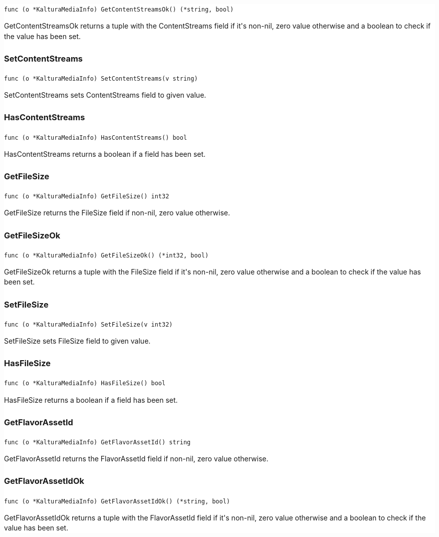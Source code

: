 `func (o *KalturaMediaInfo) GetContentStreamsOk() (*string, bool)`

GetContentStreamsOk returns a tuple with the ContentStreams field if it's non-nil, zero value otherwise
and a boolean to check if the value has been set.

### SetContentStreams

`func (o *KalturaMediaInfo) SetContentStreams(v string)`

SetContentStreams sets ContentStreams field to given value.

### HasContentStreams

`func (o *KalturaMediaInfo) HasContentStreams() bool`

HasContentStreams returns a boolean if a field has been set.

### GetFileSize

`func (o *KalturaMediaInfo) GetFileSize() int32`

GetFileSize returns the FileSize field if non-nil, zero value otherwise.

### GetFileSizeOk

`func (o *KalturaMediaInfo) GetFileSizeOk() (*int32, bool)`

GetFileSizeOk returns a tuple with the FileSize field if it's non-nil, zero value otherwise
and a boolean to check if the value has been set.

### SetFileSize

`func (o *KalturaMediaInfo) SetFileSize(v int32)`

SetFileSize sets FileSize field to given value.

### HasFileSize

`func (o *KalturaMediaInfo) HasFileSize() bool`

HasFileSize returns a boolean if a field has been set.

### GetFlavorAssetId

`func (o *KalturaMediaInfo) GetFlavorAssetId() string`

GetFlavorAssetId returns the FlavorAssetId field if non-nil, zero value otherwise.

### GetFlavorAssetIdOk

`func (o *KalturaMediaInfo) GetFlavorAssetIdOk() (*string, bool)`

GetFlavorAssetIdOk returns a tuple with the FlavorAssetId field if it's non-nil, zero value otherwise
and a boolean to check if the value has been set.

